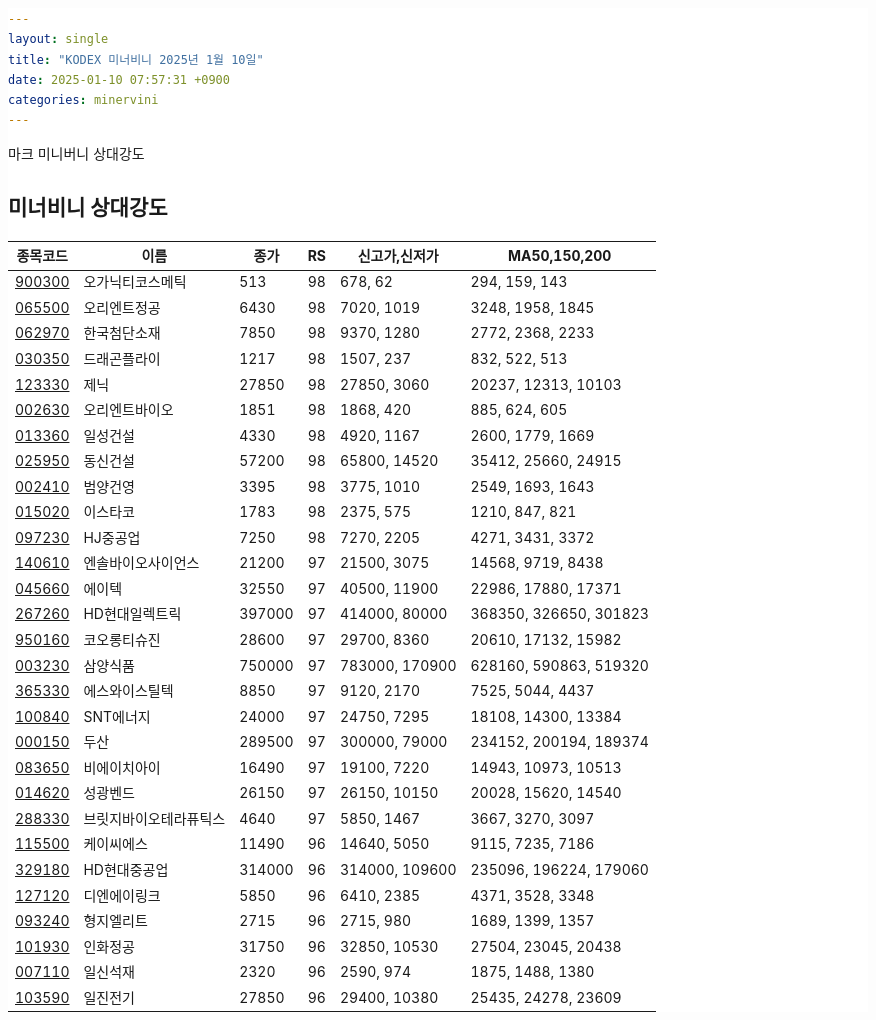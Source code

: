 ```yaml
---
layout: single
title: "KODEX 미너비니 2025년 1월 10일"
date: 2025-01-10 07:57:31 +0900
categories: minervini
---
```

마크 미니버니 상대강도

## 미너비니 상대강도

|종목코드|이름|종가|RS|신고가,신저가|MA50,150,200|
|------|---|---|--|---------|------------|
|[900300](https://finance.daum.net/quotes/A900300)|오가닉티코스메틱|513|98|678, 62|294, 159, 143|
|[065500](https://finance.daum.net/quotes/A065500)|오리엔트정공|6430|98|7020, 1019|3248, 1958, 1845|
|[062970](https://finance.daum.net/quotes/A062970)|한국첨단소재|7850|98|9370, 1280|2772, 2368, 2233|
|[030350](https://finance.daum.net/quotes/A030350)|드래곤플라이|1217|98|1507, 237|832, 522, 513|
|[123330](https://finance.daum.net/quotes/A123330)|제닉|27850|98|27850, 3060|20237, 12313, 10103|
|[002630](https://finance.daum.net/quotes/A002630)|오리엔트바이오|1851|98|1868, 420|885, 624, 605|
|[013360](https://finance.daum.net/quotes/A013360)|일성건설|4330|98|4920, 1167|2600, 1779, 1669|
|[025950](https://finance.daum.net/quotes/A025950)|동신건설|57200|98|65800, 14520|35412, 25660, 24915|
|[002410](https://finance.daum.net/quotes/A002410)|범양건영|3395|98|3775, 1010|2549, 1693, 1643|
|[015020](https://finance.daum.net/quotes/A015020)|이스타코|1783|98|2375, 575|1210, 847, 821|
|[097230](https://finance.daum.net/quotes/A097230)|HJ중공업|7250|98|7270, 2205|4271, 3431, 3372|
|[140610](https://finance.daum.net/quotes/A140610)|엔솔바이오사이언스|21200|97|21500, 3075|14568, 9719, 8438|
|[045660](https://finance.daum.net/quotes/A045660)|에이텍|32550|97|40500, 11900|22986, 17880, 17371|
|[267260](https://finance.daum.net/quotes/A267260)|HD현대일렉트릭|397000|97|414000, 80000|368350, 326650, 301823|
|[950160](https://finance.daum.net/quotes/A950160)|코오롱티슈진|28600|97|29700, 8360|20610, 17132, 15982|
|[003230](https://finance.daum.net/quotes/A003230)|삼양식품|750000|97|783000, 170900|628160, 590863, 519320|
|[365330](https://finance.daum.net/quotes/A365330)|에스와이스틸텍|8850|97|9120, 2170|7525, 5044, 4437|
|[100840](https://finance.daum.net/quotes/A100840)|SNT에너지|24000|97|24750, 7295|18108, 14300, 13384|
|[000150](https://finance.daum.net/quotes/A000150)|두산|289500|97|300000, 79000|234152, 200194, 189374|
|[083650](https://finance.daum.net/quotes/A083650)|비에이치아이|16490|97|19100, 7220|14943, 10973, 10513|
|[014620](https://finance.daum.net/quotes/A014620)|성광벤드|26150|97|26150, 10150|20028, 15620, 14540|
|[288330](https://finance.daum.net/quotes/A288330)|브릿지바이오테라퓨틱스|4640|97|5850, 1467|3667, 3270, 3097|
|[115500](https://finance.daum.net/quotes/A115500)|케이씨에스|11490|96|14640, 5050|9115, 7235, 7186|
|[329180](https://finance.daum.net/quotes/A329180)|HD현대중공업|314000|96|314000, 109600|235096, 196224, 179060|
|[127120](https://finance.daum.net/quotes/A127120)|디엔에이링크|5850|96|6410, 2385|4371, 3528, 3348|
|[093240](https://finance.daum.net/quotes/A093240)|형지엘리트|2715|96|2715, 980|1689, 1399, 1357|
|[101930](https://finance.daum.net/quotes/A101930)|인화정공|31750|96|32850, 10530|27504, 23045, 20438|
|[007110](https://finance.daum.net/quotes/A007110)|일신석재|2320|96|2590, 974|1875, 1488, 1380|
|[103590](https://finance.daum.net/quotes/A103590)|일진전기|27850|96|29400, 10380|25435, 24278, 23609|